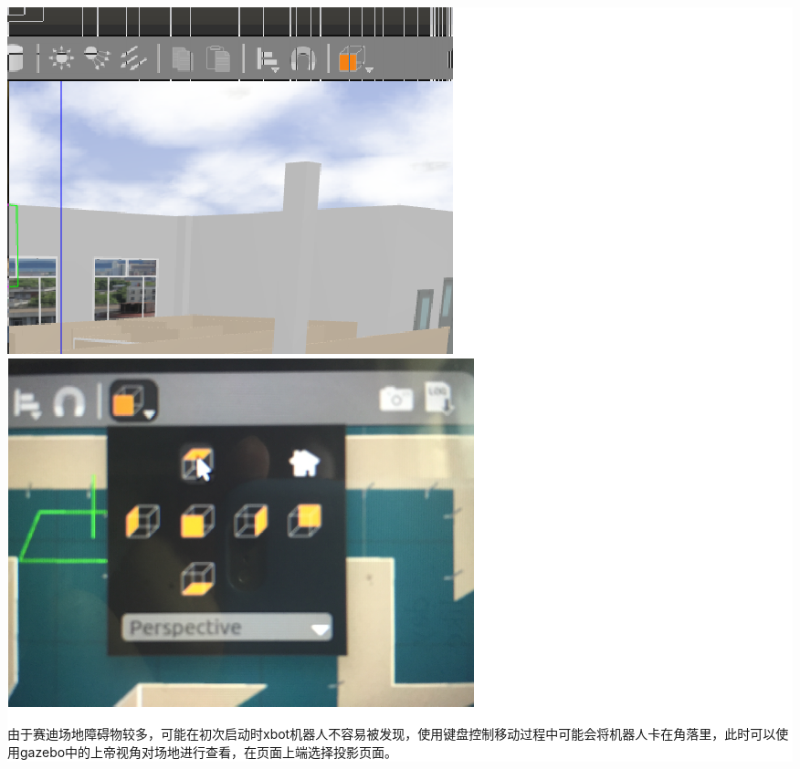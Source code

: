 ![Figure_1.4.12](./src/images/Figure_1.4.12.png)![Figure_1.4.11](./src/images/Figure_1.4.11.png)

由于赛迪场地障碍物较多，可能在初次启动时xbot机器人不容易被发现，使用键盘控制移动过程中可能会将机器人卡在角落里，此时可以使用gazebo中的上帝视角对场地进行查看，在页面上端选择投影页面。
